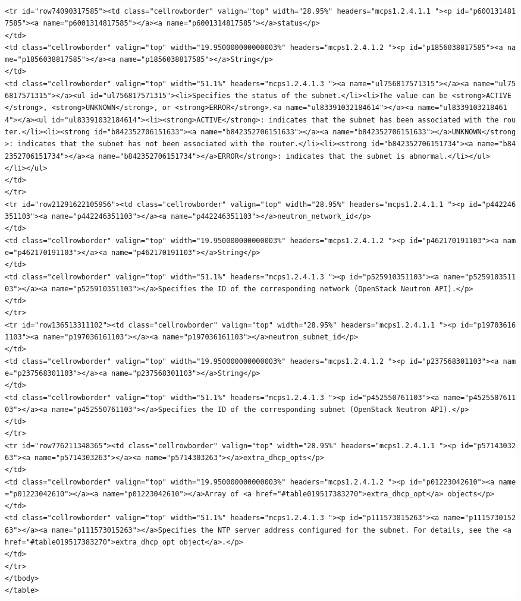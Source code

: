     <tr id="row74090317585"><td class="cellrowborder" valign="top" width="28.95%" headers="mcps1.2.4.1.1 "><p id="p6001314817585"><a name="p6001314817585"></a><a name="p6001314817585"></a>status</p>
    </td>
    <td class="cellrowborder" valign="top" width="19.950000000000003%" headers="mcps1.2.4.1.2 "><p id="p1856038817585"><a name="p1856038817585"></a><a name="p1856038817585"></a>String</p>
    </td>
    <td class="cellrowborder" valign="top" width="51.1%" headers="mcps1.2.4.1.3 "><a name="ul756817571315"></a><a name="ul756817571315"></a><ul id="ul756817571315"><li>Specifies the status of the subnet.</li><li>The value can be <strong>ACTIVE</strong>, <strong>UNKNOWN</strong>, or <strong>ERROR</strong>.<a name="ul83391032184614"></a><a name="ul83391032184614"></a><ul id="ul83391032184614"><li><strong>ACTIVE</strong>: indicates that the subnet has been associated with the router.</li><li><strong id="b842352706151633"><a name="b842352706151633"></a><a name="b842352706151633"></a>UNKNOWN</strong>: indicates that the subnet has not been associated with the router.</li><li><strong id="b842352706151734"><a name="b842352706151734"></a><a name="b842352706151734"></a>ERROR</strong>: indicates that the subnet is abnormal.</li></ul>
    </li></ul>
    </td>
    </tr>
    <tr id="row21291622105956"><td class="cellrowborder" valign="top" width="28.95%" headers="mcps1.2.4.1.1 "><p id="p442246351103"><a name="p442246351103"></a><a name="p442246351103"></a>neutron_network_id</p>
    </td>
    <td class="cellrowborder" valign="top" width="19.950000000000003%" headers="mcps1.2.4.1.2 "><p id="p462170191103"><a name="p462170191103"></a><a name="p462170191103"></a>String</p>
    </td>
    <td class="cellrowborder" valign="top" width="51.1%" headers="mcps1.2.4.1.3 "><p id="p525910351103"><a name="p525910351103"></a><a name="p525910351103"></a>Specifies the ID of the corresponding network (OpenStack Neutron API).</p>
    </td>
    </tr>
    <tr id="row136513311102"><td class="cellrowborder" valign="top" width="28.95%" headers="mcps1.2.4.1.1 "><p id="p197036161103"><a name="p197036161103"></a><a name="p197036161103"></a>neutron_subnet_id</p>
    </td>
    <td class="cellrowborder" valign="top" width="19.950000000000003%" headers="mcps1.2.4.1.2 "><p id="p237568301103"><a name="p237568301103"></a><a name="p237568301103"></a>String</p>
    </td>
    <td class="cellrowborder" valign="top" width="51.1%" headers="mcps1.2.4.1.3 "><p id="p452550761103"><a name="p452550761103"></a><a name="p452550761103"></a>Specifies the ID of the corresponding subnet (OpenStack Neutron API).</p>
    </td>
    </tr>
    <tr id="row776211348365"><td class="cellrowborder" valign="top" width="28.95%" headers="mcps1.2.4.1.1 "><p id="p5714303263"><a name="p5714303263"></a><a name="p5714303263"></a>extra_dhcp_opts</p>
    </td>
    <td class="cellrowborder" valign="top" width="19.950000000000003%" headers="mcps1.2.4.1.2 "><p id="p01223042610"><a name="p01223042610"></a><a name="p01223042610"></a>Array of <a href="#table019517383270">extra_dhcp_opt</a> objects</p>
    </td>
    <td class="cellrowborder" valign="top" width="51.1%" headers="mcps1.2.4.1.3 "><p id="p111573015263"><a name="p111573015263"></a><a name="p111573015263"></a>Specifies the NTP server address configured for the subnet. For details, see the <a href="#table019517383270">extra_dhcp_opt object</a>.</p>
    </td>
    </tr>
    </tbody>
    </table>
